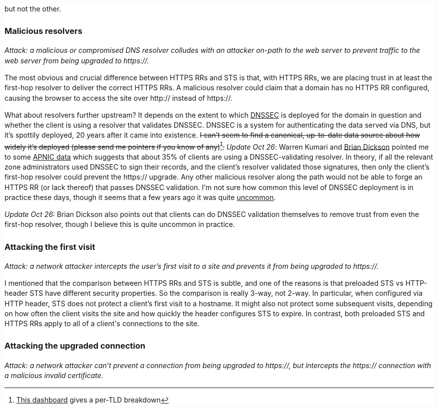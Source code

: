 but not the other.

### Malicious resolvers

*Attack: a malicious or compromised DNS resolver colludes with an attacker
on-path to the web server to prevent traffic to the web server from being
upgraded to https://.*

The most obvious and crucial difference between HTTPS RRs and STS is that, with
HTTPS RRs, we are placing trust in at least the first-hop resolver to deliver
the correct HTTPS RRs. A malicious resolver could claim that a domain has no
HTTPS RR configured, causing the browser to access the site over http:// instead
of https://.

What about resolvers further upstream? It depends on the extent to which
[DNSSEC](https://en.wikipedia.org/wiki/Domain_Name_System_Security_Extensions)
is deployed for the domain in question and whether the client is using a
resolver that validates DNSSEC. DNSSEC is a system for authenticating the data
served via DNS, but it’s spottily deployed, 20 years after it came into
existence. ~~I can’t seem to find a canonical, up-to-date data source about how
widely it’s deployed (please send me pointers if you know of any)[^1].~~ _Update
Oct 26_: Warren Kumari and [Brian Dickson](https://twitter.com/panvore) pointed
me to some [APNIC data](https://stats.labs.apnic.net/dnssec) which suggests that
about 35% of clients are using a DNSSEC-validating resolver. In theory, if all
the relevant zone administrators used DNSSEC to sign their records, and the
client’s resolver validated those signatures, then only the client’s first-hop
resolver could prevent the https:// upgrade. Any other malicious resolver along
the path would not be able to forge an HTTPS RR (or lack thereof) that passes
DNSSEC validation. I’m not sure how common this level of DNSSEC deployment is in
practice these days, though it seems that a few years ago it was quite
[uncommon](https://www.usenix.org/system/files/conference/usenixsecurity13/sec13-paper_lian.pdf).

_Update Oct 26:_ Brian Dickson also points out that clients can do DNSSEC
validation themselves to remove trust from even the first-hop resolver, though I
believe this is quite uncommon in practice.

### Attacking the first visit

*Attack: a network attacker intercepts the user’s first visit to a site and
prevents it from being upgraded to https://.*

I mentioned that the comparison between HTTPS RRs and STS is subtle, and one of
the reasons is that preloaded STS vs HTTP-header STS have different security
properties. So the comparison is really 3-way, not 2-way. In particular, when
configured via HTTP header, STS does not protect a client’s first visit to a
hostname. It might also not protect some subsequent visits, depending on how
often the client visits the site and how quickly the header configures STS to
expire. In contrast, both preloaded STS and HTTPS RRs apply to all of a client's
connections to the site.

### Attacking the upgraded connection

*Attack: a network attacker can’t prevent a connection from being upgraded to
https://, but intercepts the https:// connection with a malicious invalid
certificate.*


[^1]: [This dashboard](https://stats.dnssec-tools.org) gives a per-TLD breakdown
[^2]: There are use cases other than HTTPS upgrading where HTTPS RRs
[^3]: _Update Oct 26_: Eric Orth points out that some types of incorrect